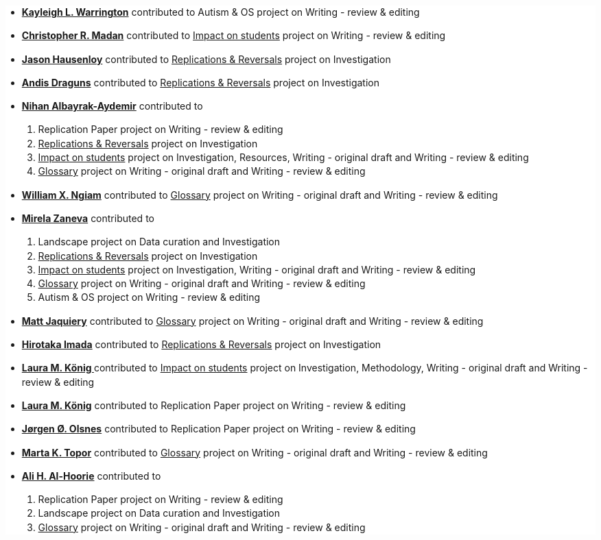 - **[Kayleigh L. Warrington](https://orcid.org/0000-0003-3206-8002)** contributed to Autism & OS project on Writing - review & editing

- **[Christopher R. Madan](https://orcid.org/0000-0003-3228-6501)** contributed to [Impact on students](https://forrt.org/impact/) project on Writing - review & editing

- **[Jason  Hausenloy](https://orcid.org/0000-0003-3271-7121)** contributed to [Replications & Reversals](https://forrt.org/reversals/) project on Investigation

- **[Andis Draguns](https://orcid.org/0000-0003-3284-4120)** contributed to [Replications & Reversals](https://forrt.org/reversals/) project on Investigation

- **[Nihan Albayrak-Aydemir](https://orcid.org/0000-0003-3412-4311)** contributed to 
    1. Replication Paper project on Writing - review & editing
    2. [Replications & Reversals](https://forrt.org/reversals/) project on Investigation
    3. [Impact on students](https://forrt.org/impact/) project on Investigation, Resources, Writing - original draft and Writing - review & editing
    4. [Glossary](https://forrt.org/glossary/) project on Writing - original draft and Writing - review & editing

- **[William X. Ngiam](https://orcid.org/0000-0003-3567-3881)** contributed to [Glossary](https://forrt.org/glossary/) project on Writing - original draft and Writing - review & editing

- **[Mirela Zaneva](https://orcid.org/0000-0003-3569-931X)** contributed to 
    1. Landscape project on Data curation and Investigation
    2. [Replications & Reversals](https://forrt.org/reversals/) project on Investigation
    3. [Impact on students](https://forrt.org/impact/) project on Investigation, Writing - original draft and Writing - review & editing
    4. [Glossary](https://forrt.org/glossary/) project on Writing - original draft and Writing - review & editing
    5. Autism & OS project on Writing - review & editing

- **[Matt Jaquiery](https://orcid.org/0000-0003-3599-1580)** contributed to [Glossary](https://forrt.org/glossary/) project on Writing - original draft and Writing - review & editing

- **[Hirotaka  Imada](https://orcid.org/0000-0003-3604-4155)** contributed to [Replications & Reversals](https://forrt.org/reversals/) project on Investigation

- **[Laura M. König ](https://orcid.org/0000-0003-3655-8842)** contributed to [Impact on students](https://forrt.org/impact/) project on Investigation, Methodology, Writing - original draft and Writing - review & editing

- **[Laura M. König](https://orcid.org/0000-0003-3655-8842)** contributed to Replication Paper project on Writing - review & editing

- **[Jørgen Ø. Olsnes](https://orcid.org/0000-0003-3682-8363)** contributed to Replication Paper project on Writing - review & editing

- **[Marta K. Topor](https://orcid.org/0000-0003-3761-392X)** contributed to [Glossary](https://forrt.org/glossary/) project on Writing - original draft and Writing - review & editing

- **[Ali H. Al-Hoorie](https://orcid.org/0000-0003-3810-5978)** contributed to 
    1. Replication Paper project on Writing - review & editing
    2. Landscape project on Data curation and Investigation
    3. [Glossary](https://forrt.org/glossary/) project on Writing - original draft and Writing - review & editing
